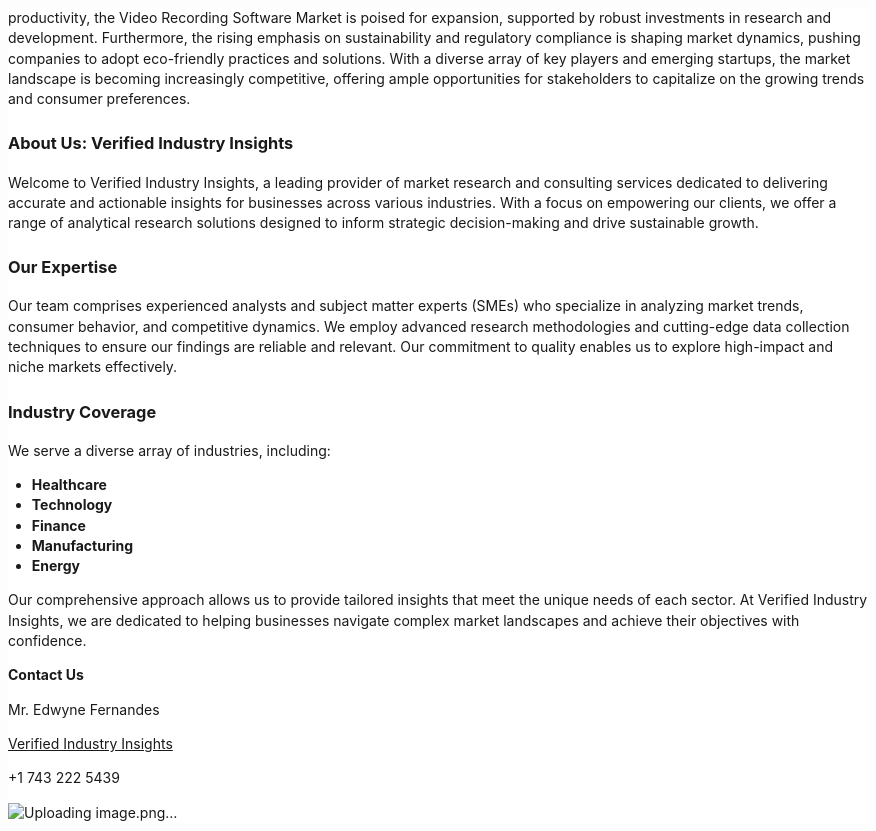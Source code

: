 productivity, the Video Recording Software Market is poised for expansion, supported by robust investments in research and development. Furthermore, the rising emphasis on sustainability and regulatory compliance is shaping market dynamics, pushing companies to adopt eco-friendly practices and solutions. With a diverse array of key players and emerging startups, the market landscape is becoming increasingly competitive, offering ample opportunities for stakeholders to capitalize on the growing trends and consumer preferences.</p><h3>About Us: Verified Industry Insights</h3><p>Welcome to Verified Industry Insights, a leading provider of market research and consulting services dedicated to delivering accurate and actionable insights for businesses across various industries. With a focus on empowering our clients, we offer a range of analytical research solutions designed to inform strategic decision-making and drive sustainable growth.</p><h3>Our Expertise</h3><p>Our team comprises experienced analysts and subject matter experts (SMEs) who specialize in analyzing market trends, consumer behavior, and competitive dynamics. We employ advanced research methodologies and cutting-edge data collection techniques to ensure our findings are reliable and relevant. Our commitment to quality enables us to explore high-impact and niche markets effectively.</p><h3>Industry Coverage</h3><p>We serve a diverse array of industries, including:</p><ul><li><strong>Healthcare</strong></li><li><strong>Technology</strong></li><li><strong>Finance</strong></li><li><strong>Manufacturing</strong></li><li><strong>Energy</strong></li></ul><p>Our comprehensive approach allows us to provide tailored insights that meet the unique needs of each sector. At Verified Industry Insights, we are dedicated to helping businesses navigate complex market landscapes and achieve their objectives with confidence.</p><p><strong>Contact Us</strong></p><p>Mr. Edwyne Fernandes</p><p><a href="https://www.verifiedindustryinsights.com/">Verified Industry Insights</a></p><p>+1 743 222 5439</p>
![Uploading image.png…]()
